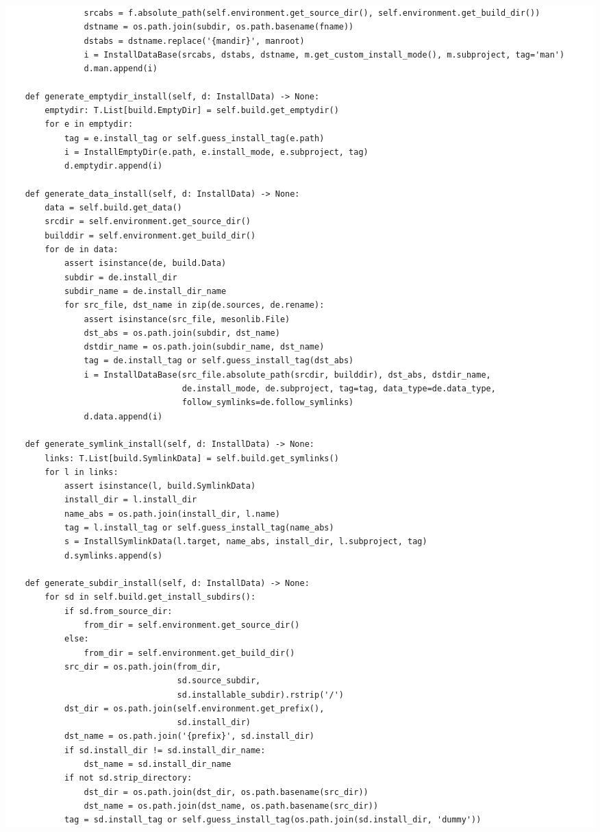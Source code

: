 ```
                srcabs = f.absolute_path(self.environment.get_source_dir(), self.environment.get_build_dir())
                dstname = os.path.join(subdir, os.path.basename(fname))
                dstabs = dstname.replace('{mandir}', manroot)
                i = InstallDataBase(srcabs, dstabs, dstname, m.get_custom_install_mode(), m.subproject, tag='man')
                d.man.append(i)

    def generate_emptydir_install(self, d: InstallData) -> None:
        emptydir: T.List[build.EmptyDir] = self.build.get_emptydir()
        for e in emptydir:
            tag = e.install_tag or self.guess_install_tag(e.path)
            i = InstallEmptyDir(e.path, e.install_mode, e.subproject, tag)
            d.emptydir.append(i)

    def generate_data_install(self, d: InstallData) -> None:
        data = self.build.get_data()
        srcdir = self.environment.get_source_dir()
        builddir = self.environment.get_build_dir()
        for de in data:
            assert isinstance(de, build.Data)
            subdir = de.install_dir
            subdir_name = de.install_dir_name
            for src_file, dst_name in zip(de.sources, de.rename):
                assert isinstance(src_file, mesonlib.File)
                dst_abs = os.path.join(subdir, dst_name)
                dstdir_name = os.path.join(subdir_name, dst_name)
                tag = de.install_tag or self.guess_install_tag(dst_abs)
                i = InstallDataBase(src_file.absolute_path(srcdir, builddir), dst_abs, dstdir_name,
                                    de.install_mode, de.subproject, tag=tag, data_type=de.data_type,
                                    follow_symlinks=de.follow_symlinks)
                d.data.append(i)

    def generate_symlink_install(self, d: InstallData) -> None:
        links: T.List[build.SymlinkData] = self.build.get_symlinks()
        for l in links:
            assert isinstance(l, build.SymlinkData)
            install_dir = l.install_dir
            name_abs = os.path.join(install_dir, l.name)
            tag = l.install_tag or self.guess_install_tag(name_abs)
            s = InstallSymlinkData(l.target, name_abs, install_dir, l.subproject, tag)
            d.symlinks.append(s)

    def generate_subdir_install(self, d: InstallData) -> None:
        for sd in self.build.get_install_subdirs():
            if sd.from_source_dir:
                from_dir = self.environment.get_source_dir()
            else:
                from_dir = self.environment.get_build_dir()
            src_dir = os.path.join(from_dir,
                                   sd.source_subdir,
                                   sd.installable_subdir).rstrip('/')
            dst_dir = os.path.join(self.environment.get_prefix(),
                                   sd.install_dir)
            dst_name = os.path.join('{prefix}', sd.install_dir)
            if sd.install_dir != sd.install_dir_name:
                dst_name = sd.install_dir_name
            if not sd.strip_directory:
                dst_dir = os.path.join(dst_dir, os.path.basename(src_dir))
                dst_name = os.path.join(dst_name, os.path.basename(src_dir))
            tag = sd.install_tag or self.guess_install_tag(os.path.join(sd.install_dir, 'dummy'))
```